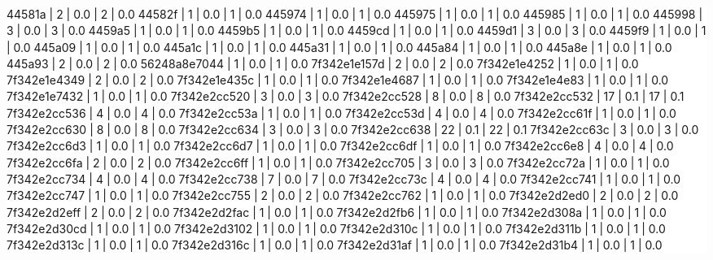 44581a                                              |      2 |   0.0 |   2 |   0.0
44582f                                              |      1 |   0.0 |   1 |   0.0
445974                                              |      1 |   0.0 |   1 |   0.0
445975                                              |      1 |   0.0 |   1 |   0.0
445985                                              |      1 |   0.0 |   1 |   0.0
445998                                              |      3 |   0.0 |   3 |   0.0
4459a5                                              |      1 |   0.0 |   1 |   0.0
4459b5                                              |      1 |   0.0 |   1 |   0.0
4459cd                                              |      1 |   0.0 |   1 |   0.0
4459d1                                              |      3 |   0.0 |   3 |   0.0
4459f9                                              |      1 |   0.0 |   1 |   0.0
445a09                                              |      1 |   0.0 |   1 |   0.0
445a1c                                              |      1 |   0.0 |   1 |   0.0
445a31                                              |      1 |   0.0 |   1 |   0.0
445a84                                              |      1 |   0.0 |   1 |   0.0
445a8e                                              |      1 |   0.0 |   1 |   0.0
445a93                                              |      2 |   0.0 |   2 |   0.0
56248a8e7044                                        |      1 |   0.0 |   1 |   0.0
7f342e1e157d                                        |      2 |   0.0 |   2 |   0.0
7f342e1e4252                                        |      1 |   0.0 |   1 |   0.0
7f342e1e4349                                        |      2 |   0.0 |   2 |   0.0
7f342e1e435c                                        |      1 |   0.0 |   1 |   0.0
7f342e1e4687                                        |      1 |   0.0 |   1 |   0.0
7f342e1e4e83                                        |      1 |   0.0 |   1 |   0.0
7f342e1e7432                                        |      1 |   0.0 |   1 |   0.0
7f342e2cc520                                        |      3 |   0.0 |   3 |   0.0
7f342e2cc528                                        |      8 |   0.0 |   8 |   0.0
7f342e2cc532                                        |     17 |   0.1 |  17 |   0.1
7f342e2cc536                                        |      4 |   0.0 |   4 |   0.0
7f342e2cc53a                                        |      1 |   0.0 |   1 |   0.0
7f342e2cc53d                                        |      4 |   0.0 |   4 |   0.0
7f342e2cc61f                                        |      1 |   0.0 |   1 |   0.0
7f342e2cc630                                        |      8 |   0.0 |   8 |   0.0
7f342e2cc634                                        |      3 |   0.0 |   3 |   0.0
7f342e2cc638                                        |     22 |   0.1 |  22 |   0.1
7f342e2cc63c                                        |      3 |   0.0 |   3 |   0.0
7f342e2cc6d3                                        |      1 |   0.0 |   1 |   0.0
7f342e2cc6d7                                        |      1 |   0.0 |   1 |   0.0
7f342e2cc6df                                        |      1 |   0.0 |   1 |   0.0
7f342e2cc6e8                                        |      4 |   0.0 |   4 |   0.0
7f342e2cc6fa                                        |      2 |   0.0 |   2 |   0.0
7f342e2cc6ff                                        |      1 |   0.0 |   1 |   0.0
7f342e2cc705                                        |      3 |   0.0 |   3 |   0.0
7f342e2cc72a                                        |      1 |   0.0 |   1 |   0.0
7f342e2cc734                                        |      4 |   0.0 |   4 |   0.0
7f342e2cc738                                        |      7 |   0.0 |   7 |   0.0
7f342e2cc73c                                        |      4 |   0.0 |   4 |   0.0
7f342e2cc741                                        |      1 |   0.0 |   1 |   0.0
7f342e2cc747                                        |      1 |   0.0 |   1 |   0.0
7f342e2cc755                                        |      2 |   0.0 |   2 |   0.0
7f342e2cc762                                        |      1 |   0.0 |   1 |   0.0
7f342e2d2ed0                                        |      2 |   0.0 |   2 |   0.0
7f342e2d2eff                                        |      2 |   0.0 |   2 |   0.0
7f342e2d2fac                                        |      1 |   0.0 |   1 |   0.0
7f342e2d2fb6                                        |      1 |   0.0 |   1 |   0.0
7f342e2d308a                                        |      1 |   0.0 |   1 |   0.0
7f342e2d30cd                                        |      1 |   0.0 |   1 |   0.0
7f342e2d3102                                        |      1 |   0.0 |   1 |   0.0
7f342e2d310c                                        |      1 |   0.0 |   1 |   0.0
7f342e2d311b                                        |      1 |   0.0 |   1 |   0.0
7f342e2d313c                                        |      1 |   0.0 |   1 |   0.0
7f342e2d316c                                        |      1 |   0.0 |   1 |   0.0
7f342e2d31af                                        |      1 |   0.0 |   1 |   0.0
7f342e2d31b4                                        |      1 |   0.0 |   1 |   0.0